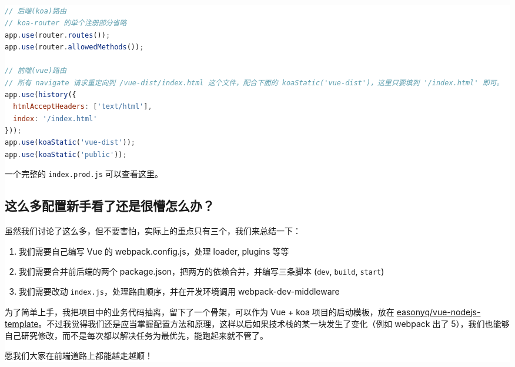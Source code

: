 ```javascript
// 后端(koa)路由
// koa-router 的单个注册部分省略
app.use(router.routes());
app.use(router.allowedMethods());

// 前端(vue)路由
// 所有 navigate 请求重定向到 /vue-dist/index.html 这个文件，配合下面的 koaStatic('vue-dist')，这里只要填到 '/index.html' 即可。
app.use(history({
  htmlAcceptHeaders: ['text/html'],
  index: '/index.html'
}));
app.use(koaStatic('vue-dist'));
app.use(koaStatic('public'));
```

一个完整的 `index.prod.js` 可以查看[这里](https://github.com/easonyq/vue-nodejs-template/blob/master/index.prod.js)。

## 这么多配置新手看了还是很懵怎么办？

虽然我们讨论了这么多，但不要害怕，实际上的重点只有三个，我们来总结一下：

1. 我们需要自己编写 Vue 的 webpack.config.js，处理 loader, plugins 等等

2. 我们需要合并前后端的两个 package.json，把两方的依赖合并，并编写三条脚本 (`dev`, `build`, `start`)

3. 我们需要改动 `index.js`，处理路由顺序，并在开发环境调用 webpack-dev-middleware

为了简单上手，我把项目中的业务代码抽离，留下了一个骨架，可以作为 Vue + koa 项目的启动模板，放在 [easonyq/vue-nodejs-template](https://github.com/easonyq/vue-nodejs-template)。不过我觉得我们还是应当掌握配置方法和原理，这样以后如果技术栈的某一块发生了变化（例如 webpack 出了 5），我们也能够自己研究修改，而不是每次都以解决任务为最优先，能跑起来就不管了。

愿我们大家在前端道路上都能越走越顺！
